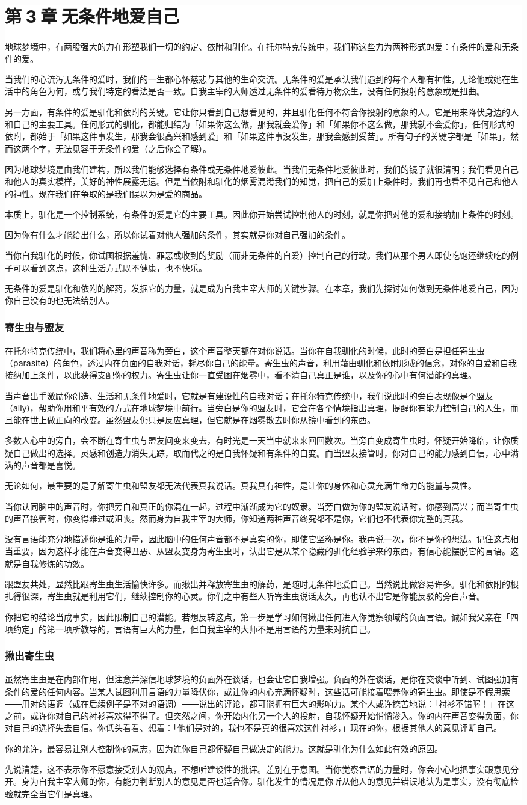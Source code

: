 # 第 3 章 无条件地爱自己

地球梦境中，有两股强大的力在形塑我们一切的约定、依附和驯化。在托尔特克传统中，我们称这些力为两种形式的爱：有条件的爱和无条件的爱。

当我们的心流泻无条件的爱时，我们的一生都心怀慈悲与其他的生命交流。无条件的爱是承认我们遇到的每个人都有神性，无论他或她在生活中的角色为何，或与我们特定的看法是否一致。自我主宰的大师透过无条件的爱看待万物众生，没有任何投射的意象或是扭曲。

另一方面，有条件的爱是驯化和依附的关键。它让你只看到自己想看见的，并且驯化任何不符合你投射的意象的人。它是用来降伏身边的人和自己的主要工具。任何形式的驯化，都能归结为「如果你这么做，那我就会爱你」和「如果你不这么做，那我就不会爱你」，任何形式的依附，都始于「如果这件事发生，那我会很高兴和感到爱」和「如果这件事没发生，那我会感到受苦」。所有句子的关键字都是「如果」，然而这两个字，无法见容于无条件的爱（之后你会了解）。

因为地球梦境是由我们建构，所以我们能够选择有条件或无条件地爱彼此。当我们无条件地爱彼此时，我们的镜子就很清明；我们看见自己和他人的真实模样，美好的神性展露无遗。但是当依附和驯化的烟雾混淆我们的知觉，把自己的爱加上条件时，我们再也看不见自己和他人的神性。现在我们在争取的是我们误以为是爱的商品。

本质上，驯化是一个控制系统，有条件的爱是它的主要工具。因此你开始尝试控制他人的时刻，就是你把对他的爱和接纳加上条件的时刻。

因为你有什么才能给出什么，所以你试着对他人强加的条件，其实就是你对自己强加的条件。

当你自我驯化的时候，你试图根据羞愧、罪恶或收到的奖励（而非无条件的自爱）控制自己的行动。我们从那个男人即使吃饱还继续吃的例子可以看到这点，这种生活方式既不健康，也不快乐。

无条件的爱是驯化和依附的解药，发掘它的力量，就是成为自我主宰大师的关键步骤。在本章，我们先探讨如何做到无条件地爱自己，因为你自己没有的也无法给别人。

### 寄生虫与盟友

在托尔特克传统中，我们将心里的声音称为旁白，这个声音整天都在对你说话。当你在自我驯化的时候，此时的旁白是担任寄生虫（parasite）的角色，透过内在负面的自我对话，耗尽你自己的能量。寄生虫的声音，利用藉由驯化和依附形成的信念，对你的自爱和自我接纳加上条件，以此获得支配你的权力。寄生虫让你一直受困在烟雾中，看不清自己真正是谁，以及你的心中有何潜能的真理。

当声音出手激励你创造、生活和无条件地爱时，它就是有建设性的自我对话；在托尔特克传统中，我们说此时的旁白表现像是个盟友（ally)，帮助你用和平有效的方式在地球梦境中前行。当旁白是你的盟友时，它会在各个情境指出真理，提醒你有能力控制自己的人生，而且能在世上做正向的改变。虽然盟友仍只是反应真理，但它就是在烟雾散去时你从镜中看到的东西。

多数人心中的旁白，会不断在寄生虫与盟友间变来变去，有时光是一天当中就来来回回数次。当旁白变成寄生虫时，怀疑开始降临，让你质疑自己做出的选择。灵感和创造力消失无踪，取而代之的是自我怀疑和有条件的自变。而当盟友接管时，你对自己的能力感到自信，心中满满的声音都是喜悦。

无论如何，最重要的是了解寄生虫和盟友都无法代表真我说话。真我具有神性，是让你的身体和心灵充满生命力的能量与灵性。

当你认同脑中的声音时，你把旁白和真正的你混在一起，过程中渐渐成为它的奴隶。当旁白做为你的盟友说话时，你感到高兴；而当寄生虫的声音接管时，你变得难过或沮丧。然而身为自我主宰的大师，你知道两种声音终究都不是你，它们也不代表你完整的真我。

没有言语能充分地描述你是谁的力量，因此脑中的任何声音都不是真实的你，即使它坚称是你。我再说一次，你不是你的想法。记住这点相当重要，因为这样才能在声音变得丑恶、从盟友变身为寄生虫时，认出它是从某个隐藏的驯化经验学来的东西，有信心能摆脱它的言语。这就是自我修炼的功效。

跟盟友共处，显然比跟寄生虫生活愉快许多。而揪出并释放寄生虫的解药，是随时无条件地爱自己。当然说比做容易许多。驯化和依附的根扎得很深，寄生虫就是利用它们，继续控制你的心灵。你们之中有些人听寄生虫说话太久，再也认不出它是你能反驳的旁白声音。

你把它的结论当成事实，因此限制自己的潜能。若想反转这点，第一步是学习如何揪出任何进入你觉察领域的负面言语。诚如我父亲在「四项约定」的第一项所教导的，言语有巨大的力量，但自我主宰的大师不是用言语的力量来对抗自己。

### 揪出寄生虫

虽然寄生虫是在内部作用，但注意并深信地球梦境的负面外在谈话，也会让它自我增强。负面的外在谈话，是你在交谈中听到、试图强加有条件的爱的任何内容。当某人试图利用言语的力量降伏你，或让你的内心充满怀疑时，这些话可能接着喂养你的寄生虫。即使是不假思索——用对的语调（或在后续例子是不对的语调）——说出的评论，都可能拥有巨大的影响力。某个人或许挖苦地说：「衬衫不错喔！」在这之前，或许你对自己的衬衫喜欢得不得了。但突然之间，你开始内化另一个人的投射，自我怀疑开始悄悄渗入。你的内在声音变得负面，你对自己的选择失去自信。你低头看看、想着：「他们是对的，我也不是真的很喜欢这件衬衫，」现在的你，根据其他人的意见评断自己。

你的允许，最容易让别人控制你的意志，因为连你自己都怀疑自己做决定的能力。这就是驯化为什么如此有效的原因。

先说清楚，这不表示你不愿意接受别人的观点，不想听建设性的批评。差别在于意图。当你觉察言语的力量时，你会小心地把事实跟意见分开。身为自我主宰大师的你，有能力判断别人的意见是否也适合你。驯化发生的情况是你听从他人的意见并错误地认为是事实，没有彻底检验就完全当它们是真理。
